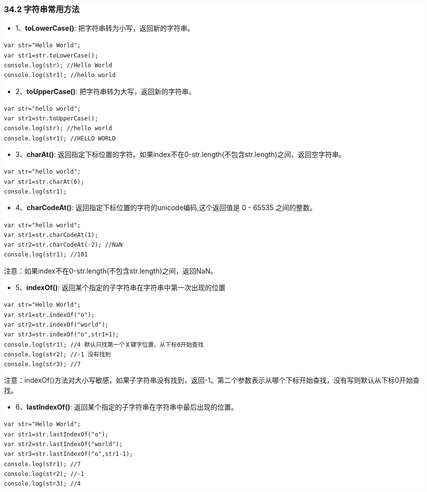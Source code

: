 ### 34.2 字符串常用方法

+ 1、**toLowerCase()**: 把字符串转为小写，返回新的字符串。

```
var str="Hello World";
var str1=str.toLowerCase();
console.log(str); //Hello World
console.log(str1); //hello world
```

+ 2、**toUpperCase()**: 把字符串转为大写，返回新的字符串。

```
var str="hello world";
var str1=str.toUpperCase();
console.log(str); //hello world
console.log(str1); //HELLO WORLD
```

+ 3、**charAt()**: 返回指定下标位置的字符。如果index不在0-str.length(不包含str.length)之间，返回空字符串。

```
var str="hello world";
var str1=str.charAt(6);
console.log(str1); 
```

+ 4、**charCodeAt()**: 返回指定下标位置的字符的unicode编码,这个返回值是 0 - 65535 之间的整数。

```
var str="hello world";
var str1=str.charCodeAt(1);
var str2=str.charCodeAt(-2); //NaN
console.log(str1); //101
```

注意：如果index不在0-str.length(不包含str.length)之间，返回NaN。

+ 5、**indexOf()**: 返回某个指定的子字符串在字符串中第一次出现的位置

```
var str="Hello World";
var str1=str.indexOf("o");
var str2=str.indexOf("world");
var str3=str.indexOf("o",str1+1);
console.log(str1); //4 默认只找第一个关键字位置，从下标0开始查找
console.log(str2); //-1 没有找到
console.log(str3); //7
```

注意：indexOf()方法对大小写敏感，如果子字符串没有找到，返回-1。第二个参数表示从哪个下标开始查找，没有写则默认从下标0开始查找。

+ 6、**lastIndexOf()**: 返回某个指定的子字符串在字符串中最后出现的位置。

```
var str="Hello World";
var str1=str.lastIndexOf("o");
var str2=str.lastIndexOf("world");
var str3=str.lastIndexOf("o",str1-1);
console.log(str1); //7
console.log(str2); //-1
console.log(str3); //4
```
